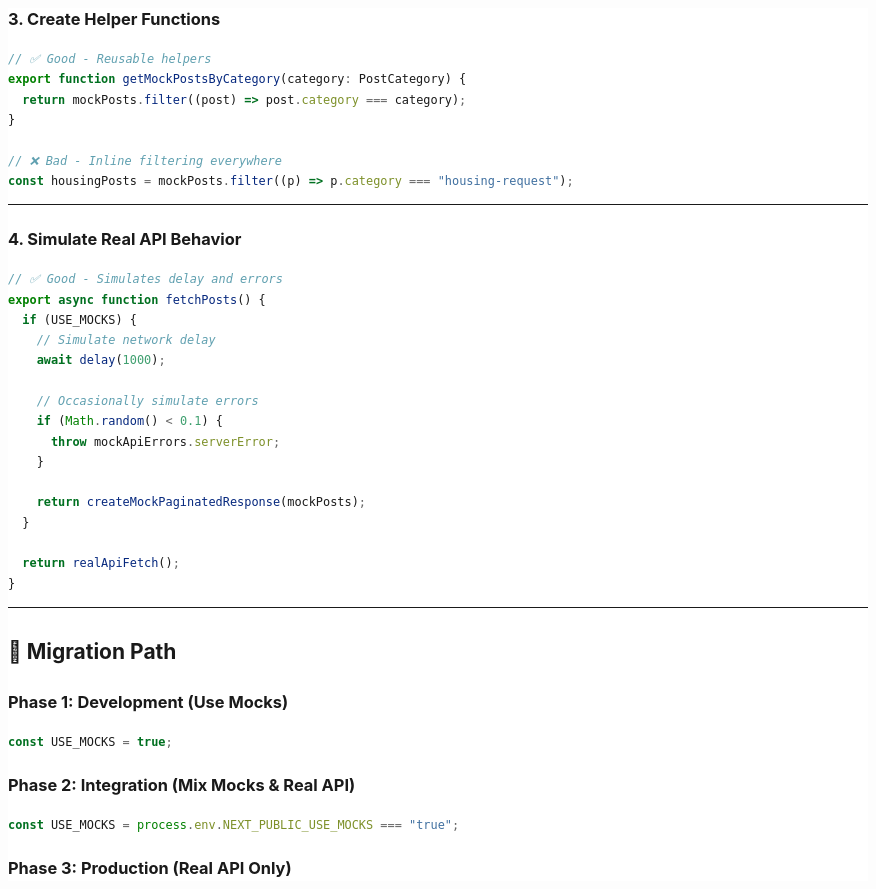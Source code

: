 ### 3. **Create Helper Functions**

```typescript
// ✅ Good - Reusable helpers
export function getMockPostsByCategory(category: PostCategory) {
  return mockPosts.filter((post) => post.category === category);
}

// ❌ Bad - Inline filtering everywhere
const housingPosts = mockPosts.filter((p) => p.category === "housing-request");
```

---

### 4. **Simulate Real API Behavior**

```typescript
// ✅ Good - Simulates delay and errors
export async function fetchPosts() {
  if (USE_MOCKS) {
    // Simulate network delay
    await delay(1000);

    // Occasionally simulate errors
    if (Math.random() < 0.1) {
      throw mockApiErrors.serverError;
    }

    return createMockPaginatedResponse(mockPosts);
  }

  return realApiFetch();
}
```

---

## 🔄 Migration Path

### Phase 1: Development (Use Mocks)

```typescript
const USE_MOCKS = true;
```

### Phase 2: Integration (Mix Mocks & Real API)

```typescript
const USE_MOCKS = process.env.NEXT_PUBLIC_USE_MOCKS === "true";
```

### Phase 3: Production (Real API Only)
